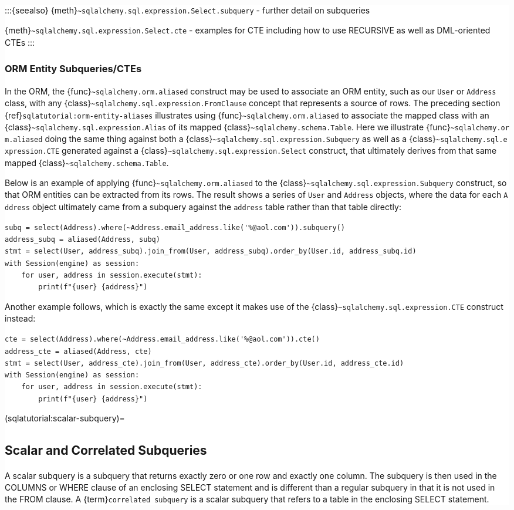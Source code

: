 :::{seealso}
{meth}`~sqlalchemy.sql.expression.Select.subquery` - further detail on subqueries

{meth}`~sqlalchemy.sql.expression.Select.cte` - examples for CTE including how to use
RECURSIVE as well as DML-oriented CTEs
:::

### ORM Entity Subqueries/CTEs

In the ORM, the {func}`~sqlalchemy.orm.aliased` construct may be used to associate an ORM
entity, such as our `User` or `Address` class, with any {class}`~sqlalchemy.sql.expression.FromClause`
concept that represents a source of rows.  The preceding section
{ref}`sqlatutorial:orm-entity-aliases` illustrates using {func}`~sqlalchemy.orm.aliased`
to associate the mapped class with an {class}`~sqlalchemy.sql.expression.Alias` of its
mapped {class}`~sqlalchemy.schema.Table`.   Here we illustrate {func}`~sqlalchemy.orm.aliased` doing the same
thing against both a {class}`~sqlalchemy.sql.expression.Subquery` as well as a {class}`~sqlalchemy.sql.expression.CTE`
generated against a {class}`~sqlalchemy.sql.expression.Select` construct, that ultimately derives
from that same mapped {class}`~sqlalchemy.schema.Table`.

Below is an example of applying {func}`~sqlalchemy.orm.aliased` to the {class}`~sqlalchemy.sql.expression.Subquery`
construct, so that ORM entities can be extracted from its rows.  The result
shows a series of `User` and `Address` objects, where the data for
each `Address` object ultimately came from a subquery against the
`address` table rather than that table directly:

```{code-cell} ipython3
subq = select(Address).where(~Address.email_address.like('%@aol.com')).subquery()
address_subq = aliased(Address, subq)
stmt = select(User, address_subq).join_from(User, address_subq).order_by(User.id, address_subq.id)
with Session(engine) as session:
    for user, address in session.execute(stmt):
        print(f"{user} {address}")
```

Another example follows, which is exactly the same except it makes use of the
{class}`~sqlalchemy.sql.expression.CTE` construct instead:

```{code-cell} ipython3
cte = select(Address).where(~Address.email_address.like('%@aol.com')).cte()
address_cte = aliased(Address, cte)
stmt = select(User, address_cte).join_from(User, address_cte).order_by(User.id, address_cte.id)
with Session(engine) as session:
    for user, address in session.execute(stmt):
        print(f"{user} {address}")
```

(sqlatutorial:scalar-subquery)=

## Scalar and Correlated Subqueries

A scalar subquery is a subquery that returns exactly zero or one row and
exactly one column.  The subquery is then used in the COLUMNS or WHERE clause
of an enclosing SELECT statement and is different than a regular subquery in
that it is not used in the FROM clause.   A {term}`correlated subquery` is a
scalar subquery that refers to a table in the enclosing SELECT statement.
